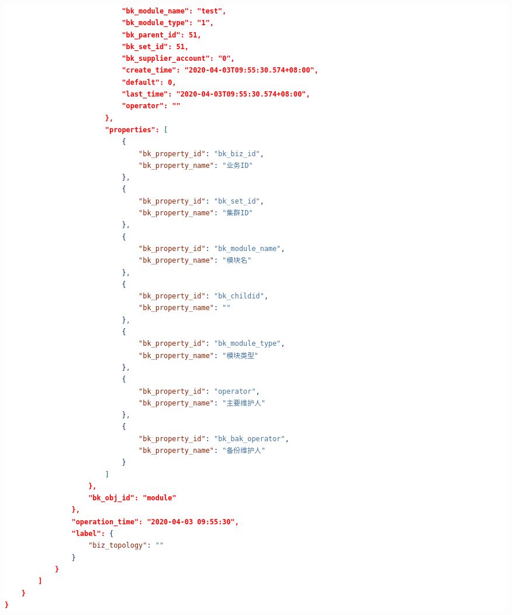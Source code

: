 ```json
                            "bk_module_name": "test",
                            "bk_module_type": "1",
                            "bk_parent_id": 51,
                            "bk_set_id": 51,
                            "bk_supplier_account": "0",
                            "create_time": "2020-04-03T09:55:30.574+08:00",
                            "default": 0,
                            "last_time": "2020-04-03T09:55:30.574+08:00",
                            "operator": ""
                        },
                        "properties": [
                            {
                                "bk_property_id": "bk_biz_id",
                                "bk_property_name": "业务ID"
                            },
                            {
                                "bk_property_id": "bk_set_id",
                                "bk_property_name": "集群ID"
                            },
                            {
                                "bk_property_id": "bk_module_name",
                                "bk_property_name": "模块名"
                            },
                            {
                                "bk_property_id": "bk_childid",
                                "bk_property_name": ""
                            },
                            {
                                "bk_property_id": "bk_module_type",
                                "bk_property_name": "模块类型"
                            },
                            {
                                "bk_property_id": "operator",
                                "bk_property_name": "主要维护人"
                            },
                            {
                                "bk_property_id": "bk_bak_operator",
                                "bk_property_name": "备份维护人"
                            }
                        ]
                    },
                    "bk_obj_id": "module"
                },
                "operation_time": "2020-04-03 09:55:30",
                "label": {
                    "biz_topology": ""
                }
            }
        ]
    }
}
```

